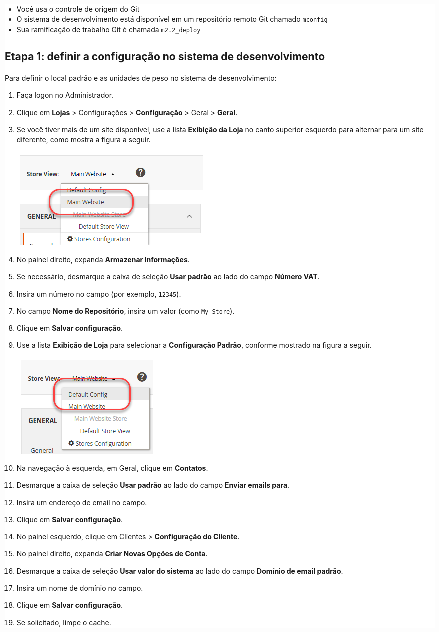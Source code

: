 - Você usa o controle de origem do Git
- O sistema de desenvolvimento está disponível em um repositório remoto Git chamado `mconfig`
- Sua ramificação de trabalho Git é chamada `m2.2_deploy`

## Etapa 1: definir a configuração no sistema de desenvolvimento

Para definir o local padrão e as unidades de peso no sistema de desenvolvimento:

1. Faça logon no Administrador.
1. Clique em **Lojas** > Configurações > **Configuração** > Geral > **Geral**.
1. Se você tiver mais de um site disponível, use a lista **Exibição da Loja** no canto superior esquerdo para alternar para um site diferente, como mostra a figura a seguir.

   ![Alternar sites](../../assets/configuration/split-deploy-switch-website.png)

1. No painel direito, expanda **Armazenar Informações**.
1. Se necessário, desmarque a caixa de seleção **Usar padrão** ao lado do campo **Número VAT**.
1. Insira um número no campo (por exemplo, `12345`).
1. No campo **Nome do Repositório**, insira um valor (como `My Store`).
1. Clique em **Salvar configuração**.
1. Use a lista **Exibição de Loja** para selecionar a **Configuração Padrão**, conforme mostrado na figura a seguir.

   ![Alternar para a configuração padrão](../../assets/configuration/split-deploy-default-config.png)

1. Na navegação à esquerda, em Geral, clique em **Contatos**.
1. Desmarque a caixa de seleção **Usar padrão** ao lado do campo **Enviar emails para**.
1. Insira um endereço de email no campo.
1. Clique em **Salvar configuração**.
1. No painel esquerdo, clique em Clientes > **Configuração do Cliente**.
1. No painel direito, expanda **Criar Novas Opções de Conta**.
1. Desmarque a caixa de seleção **Usar valor do sistema** ao lado do campo **Domínio de email padrão**.
1. Insira um nome de domínio no campo.
1. Clique em **Salvar configuração**.
1. Se solicitado, limpe o cache.
